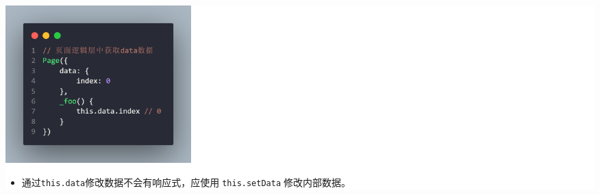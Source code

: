 <img src="images/01-微信小程序 —— 基础.assets/image-20201208182933707.png" alt="image-20201208182933707" style="zoom:33%;" />

    

- 通过`this.data`修改数据不会有响应式，应使用 `this.setData` 修改内部数据。
